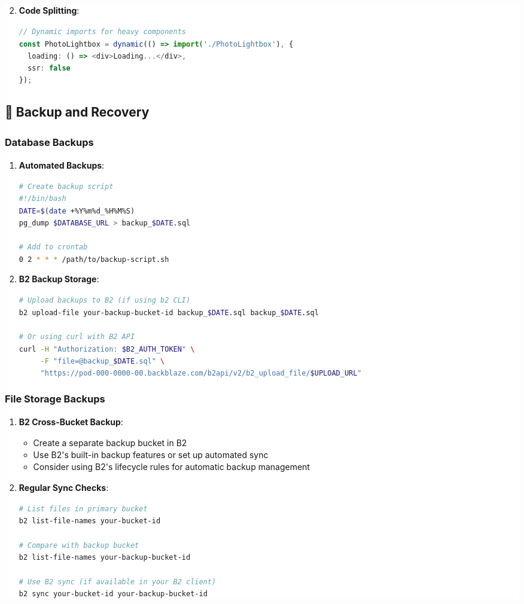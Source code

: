 2. **Code Splitting**:
   ```typescript
   // Dynamic imports for heavy components
   const PhotoLightbox = dynamic(() => import('./PhotoLightbox'), {
     loading: () => <div>Loading...</div>,
     ssr: false
   });
   ```

## 🔄 Backup and Recovery

### Database Backups

1. **Automated Backups**:
   ```bash
   # Create backup script
   #!/bin/bash
   DATE=$(date +%Y%m%d_%H%M%S)
   pg_dump $DATABASE_URL > backup_$DATE.sql
   
   # Add to crontab
   0 2 * * * /path/to/backup-script.sh
   ```

2. **B2 Backup Storage**:
   ```bash
   # Upload backups to B2 (if using b2 CLI)
   b2 upload-file your-backup-bucket-id backup_$DATE.sql backup_$DATE.sql

   # Or using curl with B2 API
   curl -H "Authorization: $B2_AUTH_TOKEN" \
        -F "file=@backup_$DATE.sql" \
        "https://pod-000-0000-00.backblaze.com/b2api/v2/b2_upload_file/$UPLOAD_URL"
   ```

### File Storage Backups

1. **B2 Cross-Bucket Backup**:
   - Create a separate backup bucket in B2
   - Use B2's built-in backup features or set up automated sync
   - Consider using B2's lifecycle rules for automatic backup management

2. **Regular Sync Checks**:
   ```bash
   # List files in primary bucket
   b2 list-file-names your-bucket-id

   # Compare with backup bucket
   b2 list-file-names your-backup-bucket-id

   # Use B2 sync (if available in your B2 client)
   b2 sync your-bucket-id your-backup-bucket-id
   ```
